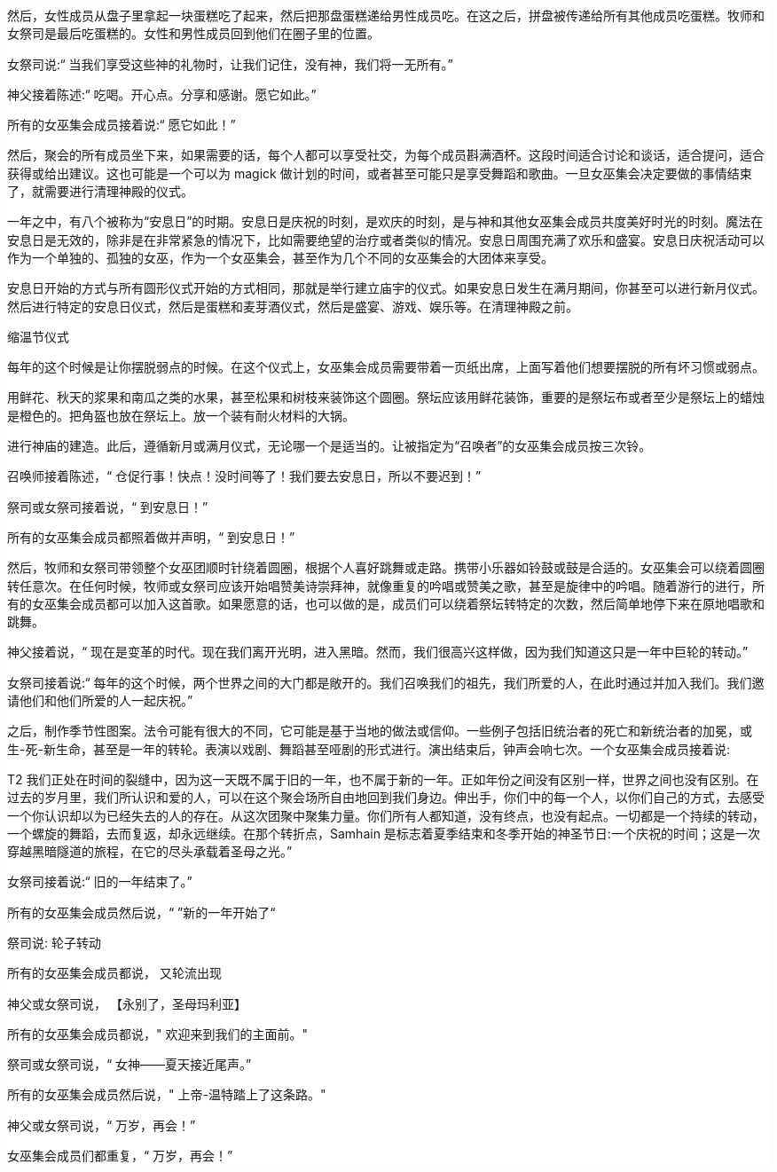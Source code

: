 然后，女性成员从盘子里拿起一块蛋糕吃了起来，然后把那盘蛋糕递给男性成员吃。在这之后，拼盘被传递给所有其他成员吃蛋糕。牧师和女祭司是最后吃蛋糕的。女性和男性成员回到他们在圈子里的位置。

女祭司说:“ 当我们享受这些神的礼物时，让我们记住，没有神，我们将一无所有。”

神父接着陈述:“ 吃喝。开心点。分享和感谢。愿它如此。”

所有的女巫集会成员接着说:“ 愿它如此！”

然后，聚会的所有成员坐下来，如果需要的话，每个人都可以享受社交，为每个成员斟满酒杯。这段时间适合讨论和谈话，适合提问，适合获得或给出建议。这也可能是一个可以为 magick 做计划的时间，或者甚至可能只是享受舞蹈和歌曲。一旦女巫集会决定要做的事情结束了，就需要进行清理神殿的仪式。

一年之中，有八个被称为“安息日”的时期。安息日是庆祝的时刻，是欢庆的时刻，是与神和其他女巫集会成员共度美好时光的时刻。魔法在安息日是无效的，除非是在非常紧急的情况下，比如需要绝望的治疗或者类似的情况。安息日周围充满了欢乐和盛宴。安息日庆祝活动可以作为一个单独的、孤独的女巫，作为一个女巫集会，甚至作为几个不同的女巫集会的大团体来享受。

安息日开始的方式与所有圆形仪式开始的方式相同，那就是举行建立庙宇的仪式。如果安息日发生在满月期间，你甚至可以进行新月仪式。然后进行特定的安息日仪式，然后是蛋糕和麦芽酒仪式，然后是盛宴、游戏、娱乐等。在清理神殿之前。

缩温节仪式

每年的这个时候是让你摆脱弱点的时候。在这个仪式上，女巫集会成员需要带着一页纸出席，上面写着他们想要摆脱的所有坏习惯或弱点。

用鲜花、秋天的浆果和南瓜之类的水果，甚至松果和树枝来装饰这个圆圈。祭坛应该用鲜花装饰，重要的是祭坛布或者至少是祭坛上的蜡烛是橙色的。把角盔也放在祭坛上。放一个装有耐火材料的大锅。

进行神庙的建造。此后，遵循新月或满月仪式，无论哪一个是适当的。让被指定为“召唤者”的女巫集会成员按三次铃。

召唤师接着陈述，“ 仓促行事！快点！没时间等了！我们要去安息日，所以不要迟到！”

祭司或女祭司接着说，“ 到安息日！”

所有的女巫集会成员都照着做并声明，“ 到安息日！”

然后，牧师和女祭司带领整个女巫团顺时针绕着圆圈，根据个人喜好跳舞或走路。携带小乐器如铃鼓或鼓是合适的。女巫集会可以绕着圆圈转任意次。在任何时候，牧师或女祭司应该开始唱赞美诗崇拜神，就像重复的吟唱或赞美之歌，甚至是旋律中的吟唱。随着游行的进行，所有的女巫集会成员都可以加入这首歌。如果愿意的话，也可以做的是，成员们可以绕着祭坛转特定的次数，然后简单地停下来在原地唱歌和跳舞。

神父接着说，“ 现在是变革的时代。现在我们离开光明，进入黑暗。然而，我们很高兴这样做，因为我们知道这只是一年中巨轮的转动。”

女祭司接着说:“ 每年的这个时候，两个世界之间的大门都是敞开的。我们召唤我们的祖先，我们所爱的人，在此时通过并加入我们。我们邀请他们和他们所爱的人一起庆祝。”

之后，制作季节性图案。法令可能有很大的不同，它可能是基于当地的做法或信仰。一些例子包括旧统治者的死亡和新统治者的加冕，或生-死-新生命，甚至是一年的转轮。表演以戏剧、舞蹈甚至哑剧的形式进行。演出结束后，钟声会响七次。一个女巫集会成员接着说:

T2 我们正处在时间的裂缝中，因为这一天既不属于旧的一年，也不属于新的一年。正如年份之间没有区别一样，世界之间也没有区别。在过去的岁月里，我们所认识和爱的人，可以在这个聚会场所自由地回到我们身边。伸出手，你们中的每一个人，以你们自己的方式，去感受一个你认识却以为已经失去的人的存在。从这次团聚中聚集力量。你们所有人都知道，没有终点，也没有起点。一切都是一个持续的转动，一个螺旋的舞蹈，去而复返，却永远继续。在那个转折点，Samhain 是标志着夏季结束和冬季开始的神圣节日:一个庆祝的时间；这是一次穿越黑暗隧道的旅程，在它的尽头承载着圣母之光。”

女祭司接着说:“ 旧的一年结束了。”

所有的女巫集会成员然后说，“ ”新的一年开始了“

祭司说: 轮子转动

所有的女巫集会成员都说， 又轮流出现

神父或女祭司说， 【永别了，圣母玛利亚】

所有的女巫集会成员都说，" 欢迎来到我们的主面前。"

祭司或女祭司说，“ 女神——夏天接近尾声。”

所有的女巫集会成员然后说，" 上帝-温特踏上了这条路。"

神父或女祭司说，“ 万岁，再会！”

女巫集会成员们都重复，“ 万岁，再会！”
